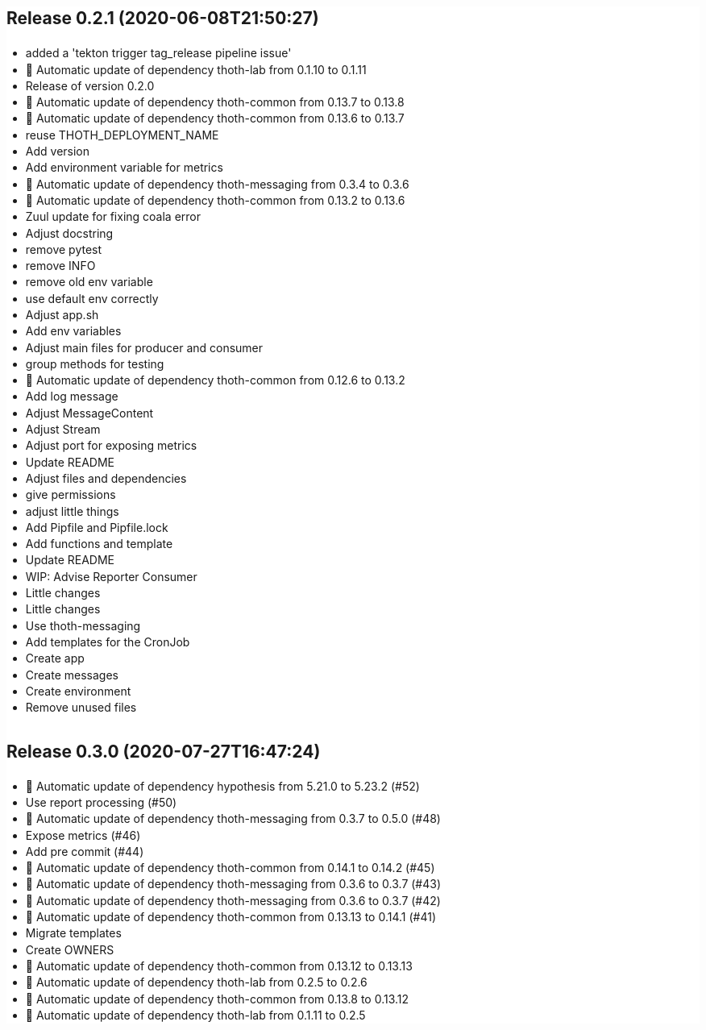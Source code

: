 ## Release 0.2.1 (2020-06-08T21:50:27)
* added a 'tekton trigger tag_release pipeline issue'
* :pushpin: Automatic update of dependency thoth-lab from 0.1.10 to 0.1.11
* Release of version 0.2.0
* :pushpin: Automatic update of dependency thoth-common from 0.13.7 to 0.13.8
* :pushpin: Automatic update of dependency thoth-common from 0.13.6 to 0.13.7
* reuse THOTH_DEPLOYMENT_NAME
* Add version
* Add environment variable for metrics
* :pushpin: Automatic update of dependency thoth-messaging from 0.3.4 to 0.3.6
* :pushpin: Automatic update of dependency thoth-common from 0.13.2 to 0.13.6
* Zuul update for fixing coala error
* Adjust docstring
* remove pytest
* remove INFO
* remove old env variable
* use default env correctly
* Adjust app.sh
* Add env variables
* Adjust main files for producer and consumer
* group methods for testing
* :pushpin: Automatic update of dependency thoth-common from 0.12.6 to 0.13.2
* Add log message
* Adjust MessageContent
* Adjust Stream
* Adjust port for exposing metrics
* Update README
* Adjust files and dependencies
* give permissions
* adjust little things
* Add Pipfile and Pipfile.lock
* Add functions and template
* Update README
* WIP: Advise Reporter Consumer
* Little changes
* Little changes
* Use thoth-messaging
* Add templates for the CronJob
* Create app
* Create messages
* Create environment
* Remove unused files

## Release 0.3.0 (2020-07-27T16:47:24)
* :pushpin: Automatic update of dependency hypothesis from 5.21.0 to 5.23.2 (#52)
* Use report processing (#50)
* :pushpin: Automatic update of dependency thoth-messaging from 0.3.7 to 0.5.0 (#48)
* Expose metrics (#46)
* Add pre commit (#44)
* :pushpin: Automatic update of dependency thoth-common from 0.14.1 to 0.14.2 (#45)
* :pushpin: Automatic update of dependency thoth-messaging from 0.3.6 to 0.3.7 (#43)
* :pushpin: Automatic update of dependency thoth-messaging from 0.3.6 to 0.3.7 (#42)
* :pushpin: Automatic update of dependency thoth-common from 0.13.13 to 0.14.1 (#41)
* Migrate templates
* Create OWNERS
* :pushpin: Automatic update of dependency thoth-common from 0.13.12 to 0.13.13
* :pushpin: Automatic update of dependency thoth-lab from 0.2.5 to 0.2.6
* :pushpin: Automatic update of dependency thoth-common from 0.13.8 to 0.13.12
* :pushpin: Automatic update of dependency thoth-lab from 0.1.11 to 0.2.5
